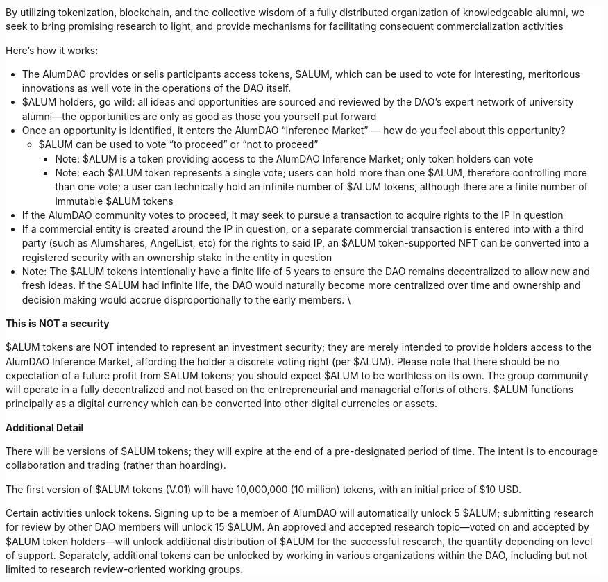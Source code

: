 By utilizing tokenization, blockchain, and the collective wisdom of a fully distributed organization of knowledgeable alumni, we seek to bring promising research to light, and provide mechanisms for facilitating consequent commercialization activities

Here’s how it works: 




* The AlumDAO provides or sells participants access tokens, $ALUM, which can be used to vote for interesting, meritorious innovations as well vote in the operations of the DAO itself.
* $ALUM holders, go wild: all ideas and opportunities are sourced and reviewed by the DAO’s expert network of university alumni—the opportunities are only as good as those you yourself put forward
* Once an opportunity is identified, it enters the AlumDAO “Inference Market” — how do you feel about this opportunity?
    * $ALUM can be used to vote “to proceed” or “not to proceed”
        * Note: $ALUM is a token providing access to the AlumDAO Inference Market; only token holders can vote
        * Note: each $ALUM token represents a single vote; users can hold more than one $ALUM, therefore controlling more than one vote; a user can technically hold an infinite number of $ALUM tokens, although there are a finite number of immutable $ALUM tokens
* If the AlumDAO community votes to proceed, it may seek to pursue a transaction to acquire rights to the IP in question
* If a commercial entity is created around the IP in question, or a separate commercial transaction is entered into with a third party (such as Alumshares, AngelList, etc) for the rights to said IP, an $ALUM token-supported NFT can be converted into a registered security with an ownership stake in the entity in question
* Note: The $ALUM tokens intentionally have a finite life of 5 years to ensure the DAO remains decentralized to allow new and fresh ideas. If the $ALUM had infinite life, the DAO would naturally become more centralized over time and ownership and decision making would accrue disproportionally to the early members. \


**This is NOT a security**

$ALUM tokens are NOT intended to represent an investment security; they are merely intended to provide holders access to the AlumDAO Inference Market, affording the holder a discrete voting right (per $ALUM). Please note that there should be no expectation of a future profit from $ALUM tokens; you should expect $ALUM to be worthless on its own. The group community will operate in a fully decentralized and not based on the entrepreneurial and managerial efforts of others. $ALUM functions principally as a digital currency which can be converted into other digital currencies or assets. 

**Additional Detail**

There will be versions of $ALUM tokens; they will expire at the end of a pre-designated period of time. The intent is to encourage collaboration and trading (rather than hoarding).

The first version of $ALUM tokens (V.01) will have 10,000,000 (10 million) tokens, with an initial price of $10 USD. 

Certain activities unlock tokens. Signing up to be a member of AlumDAO will automatically unlock 5 $ALUM; submitting research for review by other DAO members will unlock 15 $ALUM. An approved and accepted research topic—voted on and accepted by $ALUM token holders—will unlock additional distribution of $ALUM for the successful research, the quantity depending on level of support. Separately, additional tokens can be unlocked by working in various organizations within the DAO, including but not limited to research review-oriented working groups.
